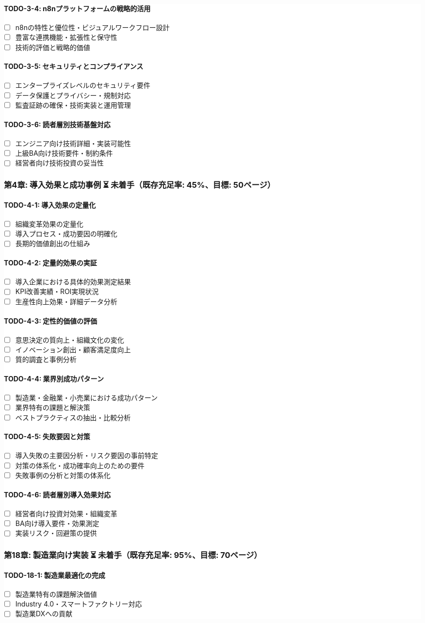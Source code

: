 #### **TODO-3-4**: n8nプラットフォームの戦略的活用
- [ ] n8nの特性と優位性・ビジュアルワークフロー設計
- [ ] 豊富な連携機能・拡張性と保守性
- [ ] 技術的評価と戦略的価値

#### **TODO-3-5**: セキュリティとコンプライアンス
- [ ] エンタープライズレベルのセキュリティ要件
- [ ] データ保護とプライバシー・規制対応
- [ ] 監査証跡の確保・技術実装と運用管理

#### **TODO-3-6**: 読者層別技術基盤対応
- [ ] エンジニア向け技術詳細・実装可能性
- [ ] 上級BA向け技術要件・制約条件
- [ ] 経営者向け技術投資の妥当性

### 第4章: 導入効果と成功事例 ⏳ 未着手（既存充足率: 45%、目標: 50ページ）

#### **TODO-4-1**: 導入効果の定量化
- [ ] 組織変革効果の定量化
- [ ] 導入プロセス・成功要因の明確化
- [ ] 長期的価値創出の仕組み

#### **TODO-4-2**: 定量的効果の実証
- [ ] 導入企業における具体的効果測定結果
- [ ] KPI改善実績・ROI実現状況
- [ ] 生産性向上効果・詳細データ分析

#### **TODO-4-3**: 定性的価値の評価
- [ ] 意思決定の質向上・組織文化の変化
- [ ] イノベーション創出・顧客満足度向上
- [ ] 質的調査と事例分析

#### **TODO-4-4**: 業界別成功パターン
- [ ] 製造業・金融業・小売業における成功パターン
- [ ] 業界特有の課題と解決策
- [ ] ベストプラクティスの抽出・比較分析

#### **TODO-4-5**: 失敗要因と対策
- [ ] 導入失敗の主要因分析・リスク要因の事前特定
- [ ] 対策の体系化・成功確率向上のための要件
- [ ] 失敗事例の分析と対策の体系化

#### **TODO-4-6**: 読者層別導入効果対応
- [ ] 経営者向け投資対効果・組織変革
- [ ] BA向け導入要件・効果測定
- [ ] 実装リスク・回避策の提供

### 第18章: 製造業向け実装 ⏳ 未着手（既存充足率: 95%、目標: 70ページ）

#### **TODO-18-1**: 製造業最適化の完成
- [ ] 製造業特有の課題解決価値
- [ ] Industry 4.0・スマートファクトリー対応
- [ ] 製造業DXへの貢献
